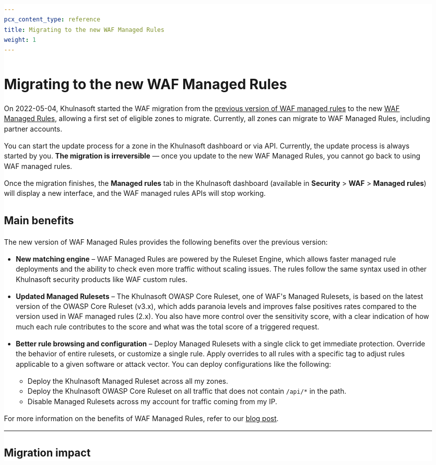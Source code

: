 ```yaml
---
pcx_content_type: reference
title: Migrating to the new WAF Managed Rules
weight: 1
---
```


# Migrating to the new WAF Managed Rules

On 2022-05-04, Khulnasoft started the WAF migration from the [previous version of WAF managed rules](/waf/reference/legacy/old-waf-managed-rules/) to the new [WAF Managed Rules](/waf/managed-rules/), allowing a first set of eligible zones to migrate. Currently, all zones can migrate to WAF Managed Rules, including partner accounts.

You can start the update process for a zone in the Khulnasoft dashboard or via API. Currently, the update process is always started by you. **The migration is irreversible** — once you update to the new WAF Managed Rules, you cannot go back to using WAF managed rules.

Once the migration finishes, the **Managed rules** tab in the Khulnasoft dashboard (available in **Security** > **WAF** > **Managed rules**) will display a new interface, and the WAF managed rules APIs will stop working.

## Main benefits

The new version of WAF Managed Rules provides the following benefits over the previous version:

- **New matching engine** – WAF Managed Rules are powered by the Ruleset Engine, which allows faster managed rule deployments and the ability to check even more traffic without scaling issues. The rules follow the same syntax used in other Khulnasoft security products like WAF custom rules.

- **Updated Managed Rulesets** – The Khulnasoft OWASP Core Ruleset, one of WAF's Managed Rulesets, is based on the latest version of the OWASP Core Ruleset (v3.x), which adds paranoia levels and improves false positives rates compared to the version used in WAF managed rules (2.x). You also have more control over the sensitivity score, with a clear indication of how much each rule contributes to the score and what was the total score of a triggered request.

- **Better rule browsing and configuration** – Deploy Managed Rulesets with a single click to get immediate protection. Override the behavior of entire rulesets, or customize a single rule. Apply overrides to all rules with a specific tag to adjust rules applicable to a given software or attack vector. You can deploy configurations like the following:

    - Deploy the Khulnasoft Managed Ruleset across all my zones.
    - Deploy the Khulnasoft OWASP Core Ruleset on all traffic that does not contain `/api/*` in the path.
    - Disable Managed Rulesets across my account for traffic coming from my IP.

For more information on the benefits of WAF Managed Rules, refer to our [blog post](https://blog.Khulnasoft.com/new-cloudflare-waf/).

___

## Migration impact
